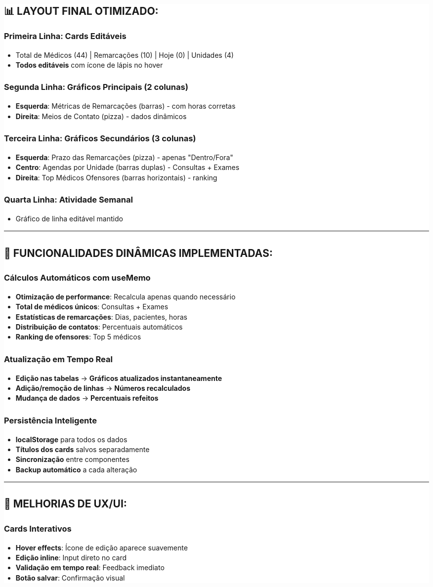 
## 📊 **LAYOUT FINAL OTIMIZADO:**

### **Primeira Linha: Cards Editáveis**
- Total de Médicos (44) | Remarcações (10) | Hoje (0) | Unidades (4)
- **Todos editáveis** com ícone de lápis no hover

### **Segunda Linha: Gráficos Principais (2 colunas)**
- **Esquerda**: Métricas de Remarcações (barras) - com horas corretas
- **Direita**: Meios de Contato (pizza) - dados dinâmicos

### **Terceira Linha: Gráficos Secundários (3 colunas)**
- **Esquerda**: Prazo das Remarcações (pizza) - apenas "Dentro/Fora"
- **Centro**: Agendas por Unidade (barras duplas) - Consultas + Exames
- **Direita**: Top Médicos Ofensores (barras horizontais) - ranking

### **Quarta Linha: Atividade Semanal**
- Gráfico de linha editável mantido

---

## 🔄 **FUNCIONALIDADES DINÂMICAS IMPLEMENTADAS:**

### **Cálculos Automáticos com useMemo**
- **Otimização de performance**: Recalcula apenas quando necessário
- **Total de médicos únicos**: Consultas + Exames
- **Estatísticas de remarcações**: Dias, pacientes, horas
- **Distribuição de contatos**: Percentuais automáticos
- **Ranking de ofensores**: Top 5 médicos

### **Atualização em Tempo Real**
- **Edição nas tabelas** → **Gráficos atualizados instantaneamente**
- **Adição/remoção de linhas** → **Números recalculados**
- **Mudança de dados** → **Percentuais refeitos**

### **Persistência Inteligente**
- **localStorage** para todos os dados
- **Títulos dos cards** salvos separadamente
- **Sincronização** entre componentes
- **Backup automático** a cada alteração

---

## 🎨 **MELHORIAS DE UX/UI:**

### **Cards Interativos**
- **Hover effects**: Ícone de edição aparece suavemente
- **Edição inline**: Input direto no card
- **Validação em tempo real**: Feedback imediato
- **Botão salvar**: Confirmação visual
